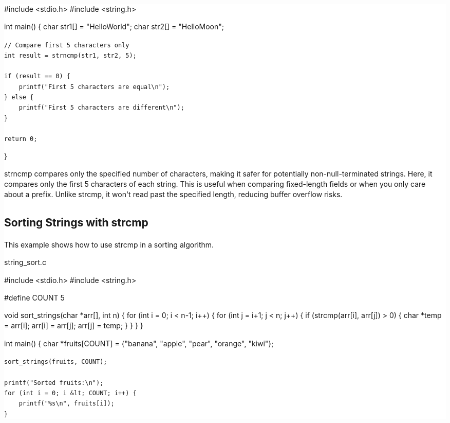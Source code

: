 
#include &lt;stdio.h&gt;
#include &lt;string.h&gt;

int main() {
    char str1[] = "HelloWorld";
    char str2[] = "HelloMoon";
    
    // Compare first 5 characters only
    int result = strncmp(str1, str2, 5);

    if (result == 0) {
        printf("First 5 characters are equal\n");
    } else {
        printf("First 5 characters are different\n");
    }

    return 0;
}

strncmp compares only the specified number of characters, making it
safer for potentially non-null-terminated strings. Here, it compares only the
first 5 characters of each string. This is useful when comparing fixed-length
fields or when you only care about a prefix. Unlike strcmp, it
won't read past the specified length, reducing buffer overflow risks.

## Sorting Strings with strcmp

This example shows how to use strcmp in a sorting algorithm.

string_sort.c
  

#include &lt;stdio.h&gt;
#include &lt;string.h&gt;

#define COUNT 5

void sort_strings(char *arr[], int n) {
    for (int i = 0; i &lt; n-1; i++) {
        for (int j = i+1; j &lt; n; j++) {
            if (strcmp(arr[i], arr[j]) &gt; 0) {
                char *temp = arr[i];
                arr[i] = arr[j];
                arr[j] = temp;
            }
        }
    }
}

int main() {
    char *fruits[COUNT] = {"banana", "apple", "pear", "orange", "kiwi"};
    
    sort_strings(fruits, COUNT);

    printf("Sorted fruits:\n");
    for (int i = 0; i &lt; COUNT; i++) {
        printf("%s\n", fruits[i]);
    }
